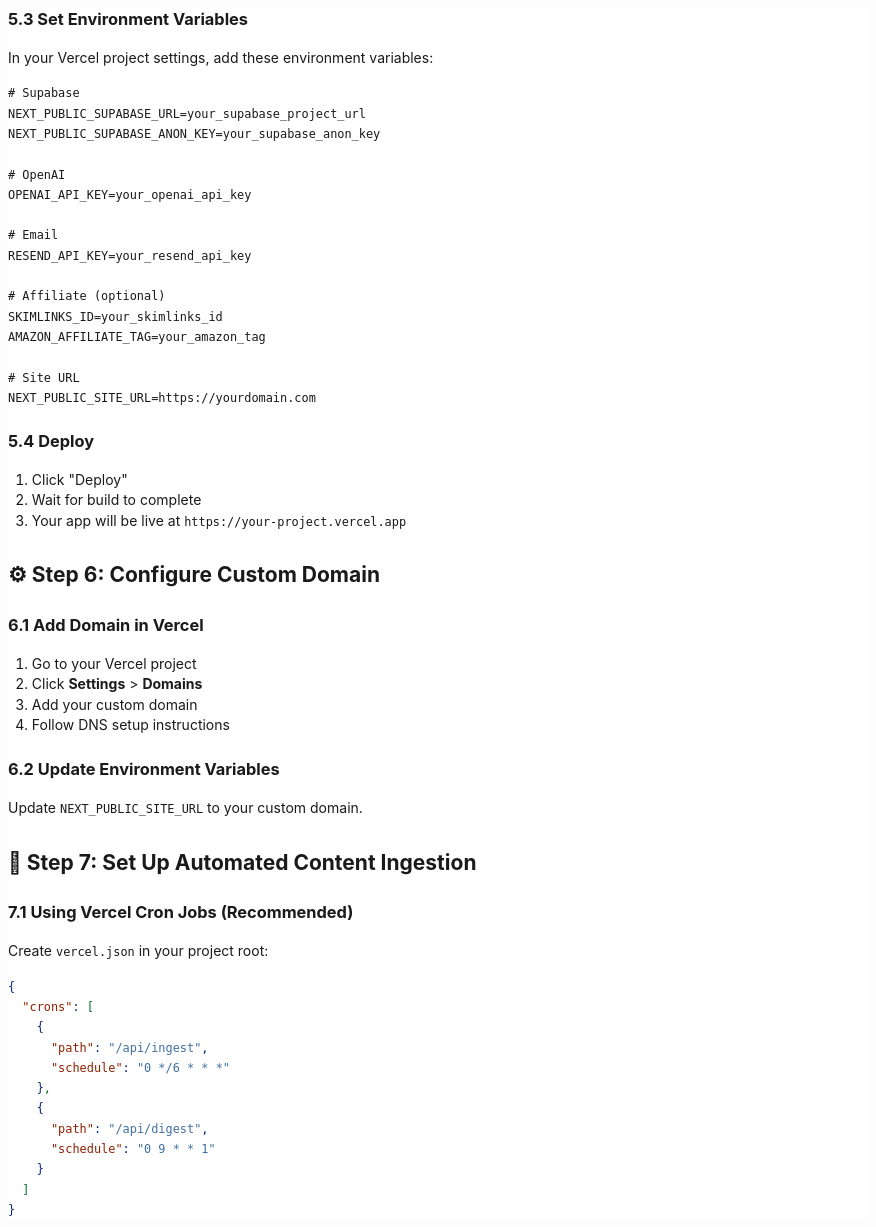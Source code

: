 ### 5.3 Set Environment Variables
In your Vercel project settings, add these environment variables:

```env
# Supabase
NEXT_PUBLIC_SUPABASE_URL=your_supabase_project_url
NEXT_PUBLIC_SUPABASE_ANON_KEY=your_supabase_anon_key

# OpenAI
OPENAI_API_KEY=your_openai_api_key

# Email
RESEND_API_KEY=your_resend_api_key

# Affiliate (optional)
SKIMLINKS_ID=your_skimlinks_id
AMAZON_AFFILIATE_TAG=your_amazon_tag

# Site URL
NEXT_PUBLIC_SITE_URL=https://yourdomain.com
```

### 5.4 Deploy
1. Click "Deploy"
2. Wait for build to complete
3. Your app will be live at `https://your-project.vercel.app`

## ⚙️ Step 6: Configure Custom Domain

### 6.1 Add Domain in Vercel
1. Go to your Vercel project
2. Click **Settings** > **Domains**
3. Add your custom domain
4. Follow DNS setup instructions

### 6.2 Update Environment Variables
Update `NEXT_PUBLIC_SITE_URL` to your custom domain.

## 🔄 Step 7: Set Up Automated Content Ingestion

### 7.1 Using Vercel Cron Jobs (Recommended)
Create `vercel.json` in your project root:

```json
{
  "crons": [
    {
      "path": "/api/ingest",
      "schedule": "0 */6 * * *"
    },
    {
      "path": "/api/digest",
      "schedule": "0 9 * * 1"
    }
  ]
}
```
